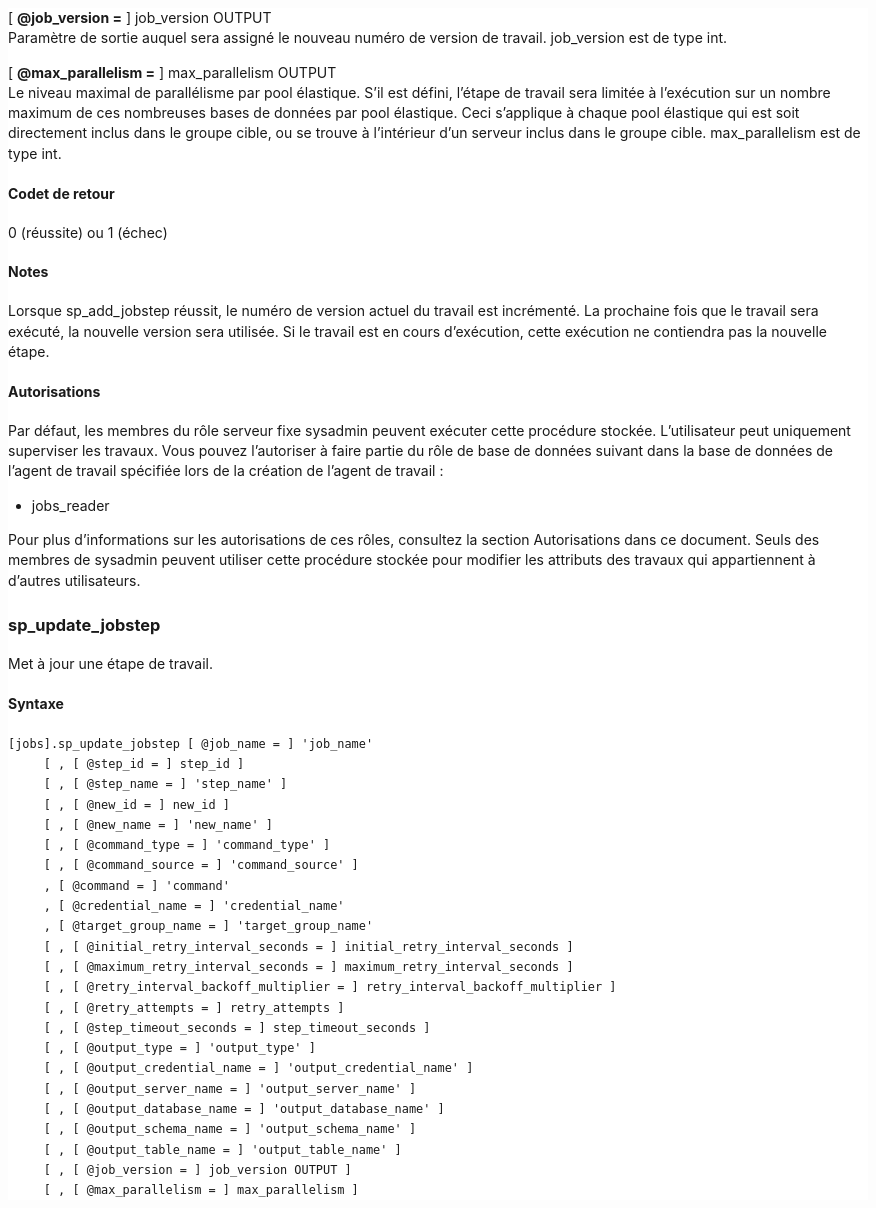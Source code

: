 [ **\@job_version =** ] job_version OUTPUT  
Paramètre de sortie auquel sera assigné le nouveau numéro de version de travail. job_version est de type int.

[ **\@max_parallelism =** ] max_parallelism OUTPUT  
Le niveau maximal de parallélisme par pool élastique. S’il est défini, l’étape de travail sera limitée à l’exécution sur un nombre maximum de ces nombreuses bases de données par pool élastique. Ceci s’applique à chaque pool élastique qui est soit directement inclus dans le groupe cible, ou se trouve à l’intérieur d’un serveur inclus dans le groupe cible. max_parallelism est de type int.

#### <a name="return-code-values"></a>Codet de retour

0 (réussite) ou 1 (échec)

#### <a name="remarks"></a>Notes

Lorsque sp_add_jobstep réussit, le numéro de version actuel du travail est incrémenté. La prochaine fois que le travail sera exécuté, la nouvelle version sera utilisée. Si le travail est en cours d’exécution, cette exécution ne contiendra pas la nouvelle étape.

#### <a name="permissions"></a>Autorisations

Par défaut, les membres du rôle serveur fixe sysadmin peuvent exécuter cette procédure stockée. L’utilisateur peut uniquement superviser les travaux. Vous pouvez l’autoriser à faire partie du rôle de base de données suivant dans la base de données de l’agent de travail spécifiée lors de la création de l’agent de travail :  

- jobs_reader

Pour plus d’informations sur les autorisations de ces rôles, consultez la section Autorisations dans ce document. Seuls des membres de sysadmin peuvent utiliser cette procédure stockée pour modifier les attributs des travaux qui appartiennent à d’autres utilisateurs.

### <a name="sp_update_jobstep"></a><a name="sp_update_jobstep"></a>sp_update_jobstep

Met à jour une étape de travail.

#### <a name="syntax"></a>Syntaxe

```syntaxsql
[jobs].sp_update_jobstep [ @job_name = ] 'job_name'
     [ , [ @step_id = ] step_id ]
     [ , [ @step_name = ] 'step_name' ]
     [ , [ @new_id = ] new_id ]
     [ , [ @new_name = ] 'new_name' ]
     [ , [ @command_type = ] 'command_type' ]
     [ , [ @command_source = ] 'command_source' ]  
     , [ @command = ] 'command'
     , [ @credential_name = ] 'credential_name'
     , [ @target_group_name = ] 'target_group_name'
     [ , [ @initial_retry_interval_seconds = ] initial_retry_interval_seconds ]
     [ , [ @maximum_retry_interval_seconds = ] maximum_retry_interval_seconds ]
     [ , [ @retry_interval_backoff_multiplier = ] retry_interval_backoff_multiplier ]
     [ , [ @retry_attempts = ] retry_attempts ]
     [ , [ @step_timeout_seconds = ] step_timeout_seconds ]
     [ , [ @output_type = ] 'output_type' ]
     [ , [ @output_credential_name = ] 'output_credential_name' ]
     [ , [ @output_server_name = ] 'output_server_name' ]
     [ , [ @output_database_name = ] 'output_database_name' ]
     [ , [ @output_schema_name = ] 'output_schema_name' ]
     [ , [ @output_table_name = ] 'output_table_name' ]
     [ , [ @job_version = ] job_version OUTPUT ]
     [ , [ @max_parallelism = ] max_parallelism ]
```

